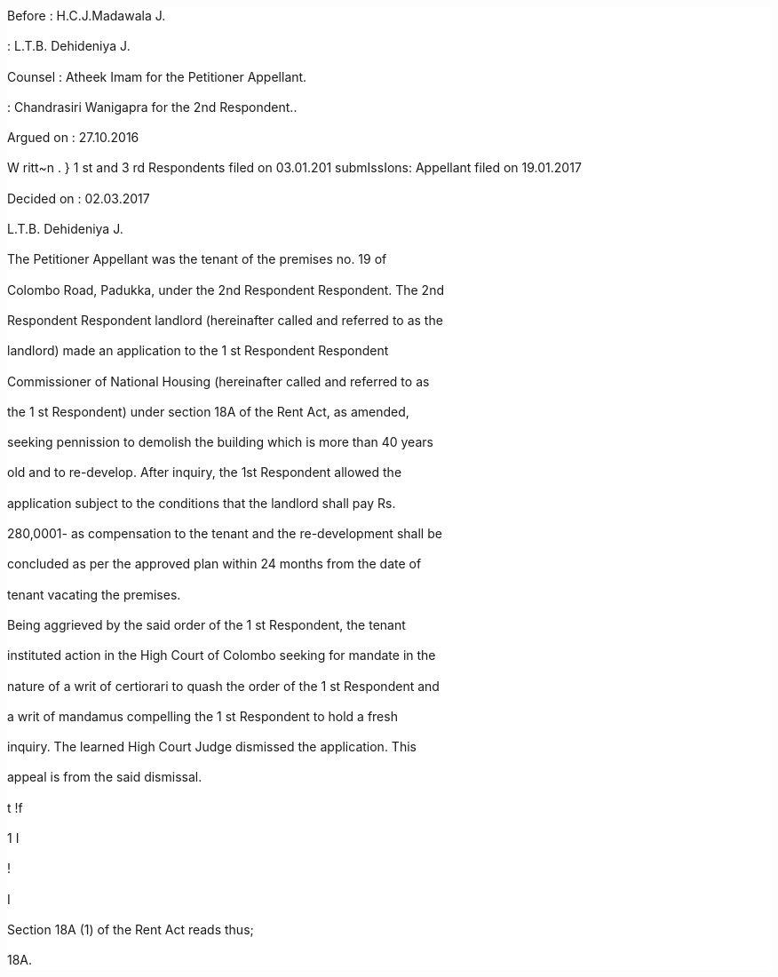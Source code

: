 Before : H.C.J.Madawala J.

: L.T.B. Dehideniya J.

Counsel : Atheek Imam for the Petitioner Appellant.

: Chandrasiri Wanigapra for the 2nd Respondent..

Argued on : 27.10.2016

W ritt~n . } 1 st and 3 rd Respondents filed on 03.01.201 submIssIons: Appellant filed on 19.01.2017

Decided on : 02.03.2017

L.T.B. Dehideniya J.

The Petitioner Appellant was the tenant of the premises no. 19 of

Colombo Road, Padukka, under the 2nd Respondent Respondent. The 2nd

Respondent Respondent landlord (hereinafter called and referred to as the

landlord) made an application to the 1 st Respondent Respondent

Commissioner of National Housing (hereinafter called and referred to as

the 1 st Respondent) under section 18A of the Rent Act, as amended,

seeking pennission to demolish the building which is more than 40 years

old and to re-develop. After inquiry, the 1st Respondent allowed the

application subject to the conditions that the landlord shall pay Rs.

280,0001- as compensation to the tenant and the re-development shall be

concluded as per the approved plan within 24 months from the date of

tenant vacating the premises.

Being aggrieved by the said order of the 1 st Respondent, the tenant

instituted action in the High Court of Colombo seeking for mandate in the

nature of a writ of certiorari to quash the order of the 1 st Respondent and

a writ of mandamus compelling the 1 st Respondent to hold a fresh

inquiry. The learned High Court Judge dismissed the application. This

appeal is from the said dismissal.

t !f

1 I

!

I

Section 18A (1) of the Rent Act reads thus;

18A.
